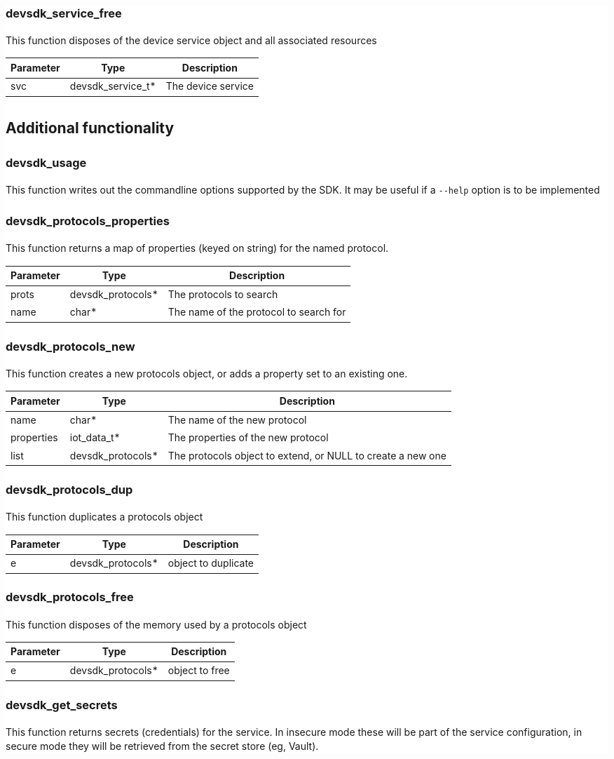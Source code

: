 ### devsdk_service_free

This function disposes of the device service object and all associated resources

Parameter | Type | Description
----------|------|------------
svc | devsdk_service_t* | The device service

## Additional functionality

### devsdk_usage

This function writes out the commandline options supported by the SDK. It may be useful if a `--help` option is to be implemented

### devsdk_protocols_properties

This function returns a map of properties (keyed on string) for the named protocol.

Parameter | Type | Description
----------|------|------------
prots | devsdk_protocols* | The protocols to search
name | char* | The name of the protocol to search for

### devsdk_protocols_new

This function creates a new protocols object, or adds a property set to an existing one.

Parameter | Type | Description
----------|------|------------
name | char* | The name of the new protocol
properties | iot_data_t* | The properties of the new protocol
list | devsdk_protocols* | The protocols object to extend, or NULL to create a new one

### devsdk_protocols_dup

This function duplicates a protocols object

Parameter | Type | Description
----------|------|------------
e | devsdk_protocols* | object to duplicate

### devsdk_protocols_free

This function disposes of the memory used by a protocols object

Parameter | Type | Description
----------|------|------------
e | devsdk_protocols* | object to free

### devsdk_get_secrets

This function returns secrets (credentials) for the service. In insecure mode these will be part of the service configuration, in secure mode they will be retrieved from the secret store (eg, Vault).
